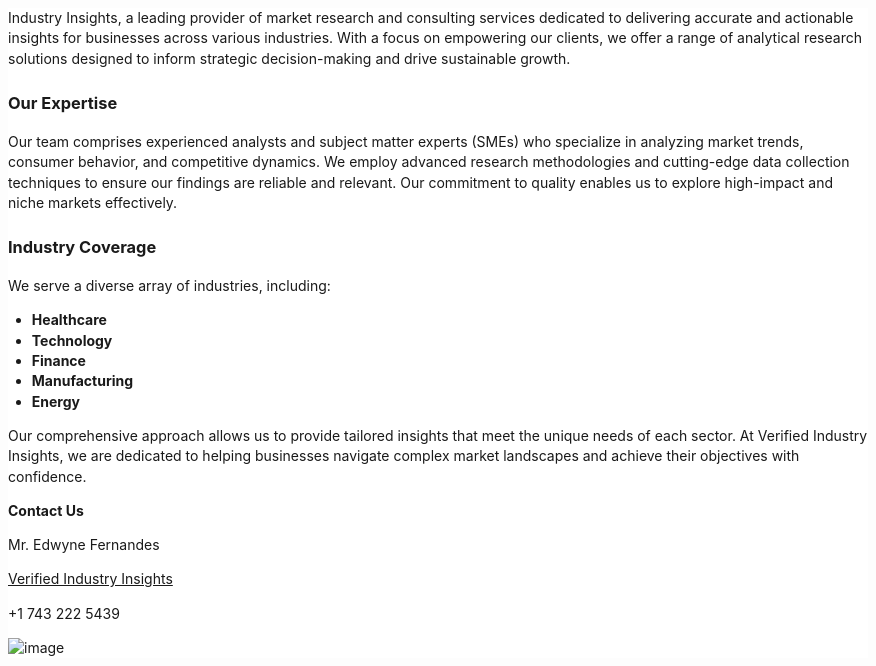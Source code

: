 Industry Insights, a leading provider of market research and consulting services dedicated to delivering accurate and actionable insights for businesses across various industries. With a focus on empowering our clients, we offer a range of analytical research solutions designed to inform strategic decision-making and drive sustainable growth.</p><h3>Our Expertise</h3><p>Our team comprises experienced analysts and subject matter experts (SMEs) who specialize in analyzing market trends, consumer behavior, and competitive dynamics. We employ advanced research methodologies and cutting-edge data collection techniques to ensure our findings are reliable and relevant. Our commitment to quality enables us to explore high-impact and niche markets effectively.</p><h3>Industry Coverage</h3><p>We serve a diverse array of industries, including:</p><ul><li><strong>Healthcare</strong></li><li><strong>Technology</strong></li><li><strong>Finance</strong></li><li><strong>Manufacturing</strong></li><li><strong>Energy</strong></li></ul><p>Our comprehensive approach allows us to provide tailored insights that meet the unique needs of each sector. At Verified Industry Insights, we are dedicated to helping businesses navigate complex market landscapes and achieve their objectives with confidence.</p><p><strong>Contact Us</strong></p><p>Mr. Edwyne Fernandes</p><p><a href="https://www.verifiedindustryinsights.com/">Verified Industry Insights</a></p><p>+1 743 222 5439</p>
![image](https://github.com/user-attachments/assets/eb5da5b7-c5e8-4cbf-90d7-814a0c68cd3e)
